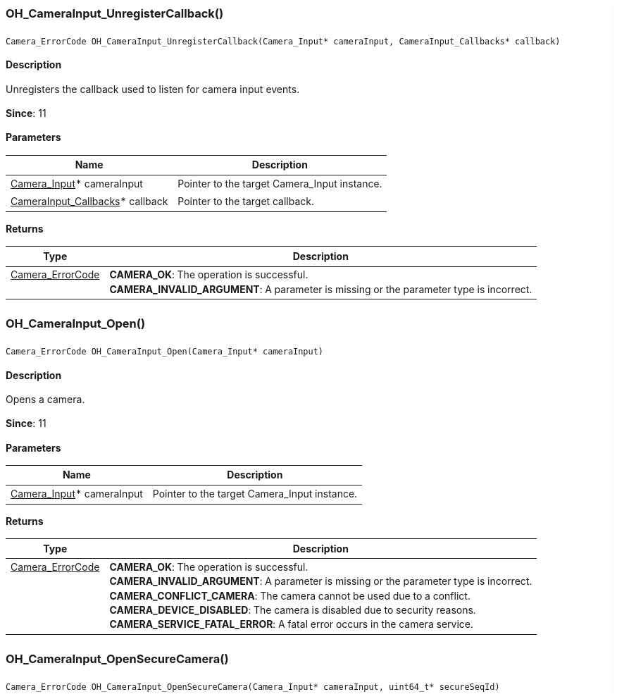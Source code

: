 ### OH_CameraInput_UnregisterCallback()

```
Camera_ErrorCode OH_CameraInput_UnregisterCallback(Camera_Input* cameraInput, CameraInput_Callbacks* callback)
```

**Description**

Unregisters the callback used to listen for camera input events.

**Since**: 11


**Parameters**

| Name| Description|
| -- | -- |
| [Camera_Input](capi-oh-camera-camera-input.md)* cameraInput | Pointer to the target Camera_Input instance.|
| [CameraInput_Callbacks](capi-oh-camera-camerainput-callbacks.md)* callback | Pointer to the target callback.|

**Returns**

| Type| Description|
| -- | -- |
| [Camera_ErrorCode](capi-camera-h.md#camera_errorcode) | **CAMERA_OK**: The operation is successful.<br>         **CAMERA_INVALID_ARGUMENT**: A parameter is missing or the parameter type is incorrect.|

### OH_CameraInput_Open()

```
Camera_ErrorCode OH_CameraInput_Open(Camera_Input* cameraInput)
```

**Description**

Opens a camera.

**Since**: 11


**Parameters**

| Name| Description|
| -- | -- |
| [Camera_Input](capi-oh-camera-camera-input.md)* cameraInput | Pointer to the target Camera_Input instance.|

**Returns**

| Type| Description|
| -- | -- |
| [Camera_ErrorCode](capi-camera-h.md#camera_errorcode) | **CAMERA_OK**: The operation is successful.<br>         **CAMERA_INVALID_ARGUMENT**: A parameter is missing or the parameter type is incorrect.<br>         **CAMERA_CONFLICT_CAMERA**: The camera cannot be used due to a conflict.<br>         **CAMERA_DEVICE_DISABLED**: The camera is disabled due to security reasons.<br>         **CAMERA_SERVICE_FATAL_ERROR**: A fatal error occurs in the camera service.|

### OH_CameraInput_OpenSecureCamera()

```
Camera_ErrorCode OH_CameraInput_OpenSecureCamera(Camera_Input* cameraInput, uint64_t* secureSeqId)
```
